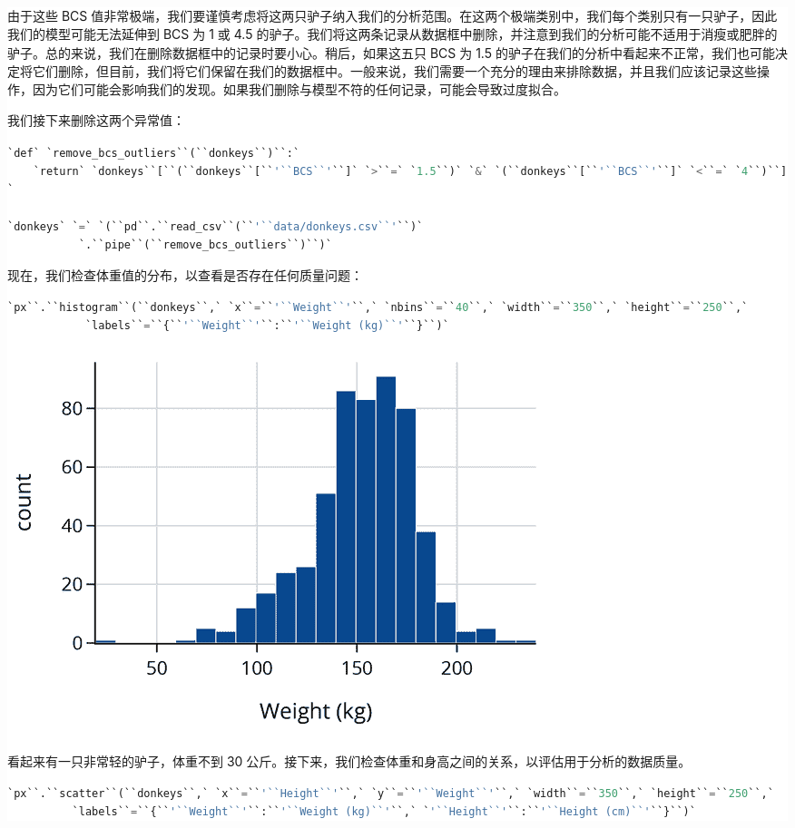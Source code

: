 由于这些 BCS 值非常极端，我们要谨慎考虑将这两只驴子纳入我们的分析范围。在这两个极端类别中，我们每个类别只有一只驴子，因此我们的模型可能无法延伸到 BCS 为 1 或 4.5 的驴子。我们将这两条记录从数据框中删除，并注意到我们的分析可能不适用于消瘦或肥胖的驴子。总的来说，我们在删除数据框中的记录时要小心。稍后，如果这五只 BCS 为 1.5 的驴子在我们的分析中看起来不正常，我们也可能决定将它们删除，但目前，我们将它们保留在我们的数据框中。一般来说，我们需要一个充分的理由来排除数据，并且我们应该记录这些操作，因为它们可能会影响我们的发现。如果我们删除与模型不符的任何记录，可能会导致过度拟合。

我们接下来删除这两个异常值：

```py
`def` `remove_bcs_outliers``(``donkeys``)``:`
    `return` `donkeys``[``(``donkeys``[``'``BCS``'``]` `>``=` `1.5``)` `&` `(``donkeys``[``'``BCS``'``]` `<``=` `4``)``]` 

`donkeys` `=` `(``pd``.``read_csv``(``'``data/donkeys.csv``'``)`
           `.``pipe``(``remove_bcs_outliers``)``)`

```

现在，我们检查体重值的分布，以查看是否存在任何质量问题：

```py
`px``.``histogram``(``donkeys``,` `x``=``'``Weight``'``,` `nbins``=``40``,` `width``=``350``,` `height``=``250``,`
            `labels``=``{``'``Weight``'``:``'``Weight (kg)``'``}``)`

```

![](img/leds_18in02.png)

看起来有一只非常轻的驴子，体重不到 30 公斤。接下来，我们检查体重和身高之间的关系，以评估用于分析的数据质量。

```py
`px``.``scatter``(``donkeys``,` `x``=``'``Height``'``,` `y``=``'``Weight``'``,` `width``=``350``,` `height``=``250``,`
          `labels``=``{``'``Weight``'``:``'``Weight (kg)``'``,` `'``Height``'``:``'``Height (cm)``'``}``)`

```
